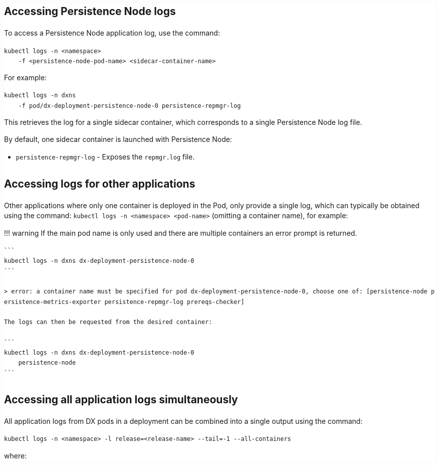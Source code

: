 ## Accessing Persistence Node logs

To access a Persistence Node application log, use the command:

```
kubectl logs -n <namespace>
    -f <persistence-node-pod-name> <sidecar-container-name>
```

For example:

```
kubectl logs -n dxns 
    -f pod/dx-deployment-persistence-node-0 persistence-repmgr-log
```

This retrieves the log for a single sidecar container, which corresponds to a single Persistence Node log file.

By default, one sidecar container is launched with Persistence Node:

-   `persistence-repmgr-log` - Exposes the `repmgr.log` file.

## Accessing logs for other applications

Other applications where only one container is deployed in the Pod, only provide a single log, which can typically be obtained using the command: `kubectl logs -n <namespace> <pod-name>` (omitting a container name), for example:

!!! warning 
    If the main pod name is only used and there are multiple containers an error prompt is returned.

    ```
    kubectl logs -n dxns dx-deployment-persistence-node-0
    ```

    > error: a container name must be specified for pod dx-deployment-persistence-node-0, choose one of: [persistence-node persistence-metrics-exporter persistence-repmgr-log prereqs-checker]

    The logs can then be requested from the desired container:

    ```
    kubectl logs -n dxns dx-deployment-persistence-node-0
        persistence-node
    ```


## Accessing all application logs simultaneously

All application logs from DX pods in a deployment can be combined into a single output using the command:

```
kubectl logs -n <namespace> -l release=<release-name> --tail=-1 --all-containers
```

where:
